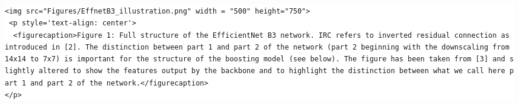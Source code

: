     <img src="Figures/EffnetB3_illustration.png" width = "500" height="750">
     <p style='text-align: center'>
      <figurecaption>Figure 1: Full structure of the EfficientNet B3 network. IRC refers to inverted residual connection as introduced in [2]. The distinction between part 1 and part 2 of the network (part 2 beginning with the downscaling from 14x14 to 7x7) is important for the structure of the boosting model (see below). The figure has been taken from [3] and slightly altered to show the features output by the backbone and to highlight the distinction between what we call here part 1 and part 2 of the network.</figurecaption>
    </p>
</figure>
